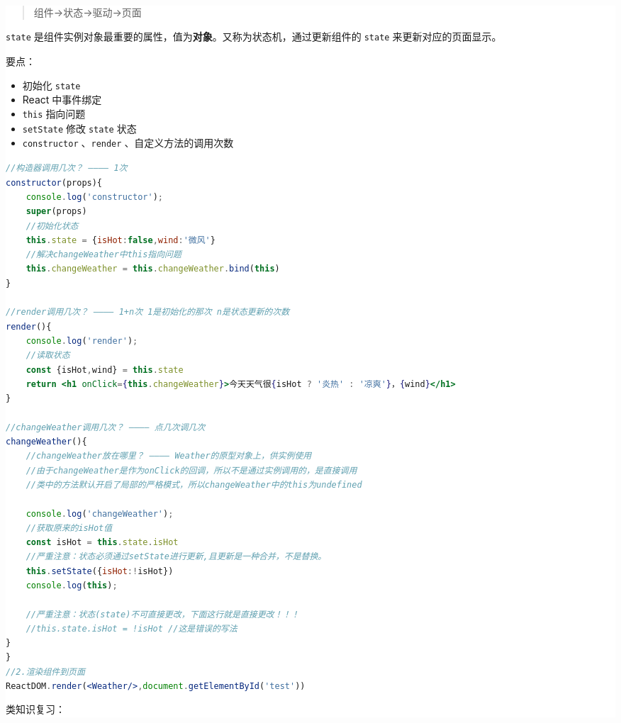 > 组件->状态->驱动->页面

`state` 是组件实例对象最重要的属性，值为**对象**。又称为状态机，通过更新组件的 `state` 来更新对应的页面显示。

要点：

- 初始化 `state`
- React 中事件绑定
- `this` 指向问题
- `setState` 修改 `state` 状态
- `constructor` 、`render` 、自定义方法的调用次数

```jsx
//构造器调用几次？ ———— 1次
constructor(props){
    console.log('constructor');
    super(props)
    //初始化状态
    this.state = {isHot:false,wind:'微风'}
    //解决changeWeather中this指向问题
    this.changeWeather = this.changeWeather.bind(this)
}

//render调用几次？ ———— 1+n次 1是初始化的那次 n是状态更新的次数
render(){
    console.log('render');
    //读取状态
    const {isHot,wind} = this.state
    return <h1 onClick={this.changeWeather}>今天天气很{isHot ? '炎热' : '凉爽'}，{wind}</h1>
}

//changeWeather调用几次？ ———— 点几次调几次
changeWeather(){
    //changeWeather放在哪里？ ———— Weather的原型对象上，供实例使用
    //由于changeWeather是作为onClick的回调，所以不是通过实例调用的，是直接调用
    //类中的方法默认开启了局部的严格模式，所以changeWeather中的this为undefined

    console.log('changeWeather');
    //获取原来的isHot值
    const isHot = this.state.isHot
    //严重注意：状态必须通过setState进行更新,且更新是一种合并，不是替换。
    this.setState({isHot:!isHot})
    console.log(this);

    //严重注意：状态(state)不可直接更改，下面这行就是直接更改！！！
    //this.state.isHot = !isHot //这是错误的写法
}
}
//2.渲染组件到页面
ReactDOM.render(<Weather/>,document.getElementById('test'))
```

类知识复习：
